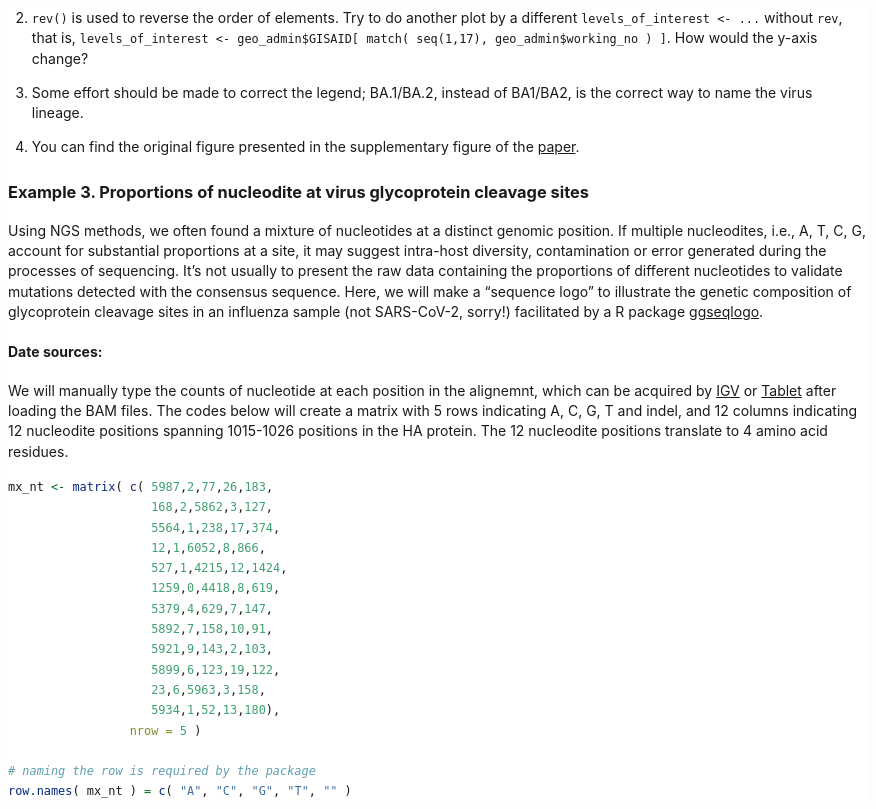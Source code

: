 2.  `rev()` is used to reverse the order of elements. Try to do another
    plot by a different `levels_of_interest <- ...` without `rev`, that
    is,
    `levels_of_interest <- geo_admin$GISAID[ match( seq(1,17), geo_admin$working_no ) ]`.
    How would the y-axis change?

3.  Some effort should be made to correct the legend; BA.1/BA.2, instead
    of BA1/BA2, is the correct way to name the virus lineage.

4.  You can find the original figure presented in the supplementary
    figure of the
    [paper](https://academic.oup.com/ve/article/8/2/veac078/6672639#supplementary-data).

### Example 3. Proportions of nucleodite at virus glycoprotein cleavage sites

Using NGS methods, we often found a mixture of nucleotides at a distinct
genomic position. If multiple nucleodites, i.e., A, T, C, G, account for
substantial proportions at a site, it may suggest intra-host diversity,
contamination or error generated during the processes of sequencing.
It’s not usually to present the raw data containing the proportions of
different nucleotides to validate mutations detected with the consensus
sequence. Here, we will make a “sequence logo” to illustrate the genetic
composition of glycoprotein cleavage sites in an influenza sample (not
SARS-CoV-2, sorry!) facilitated by a R package
[ggseqlogo](https://omarwagih.github.io/ggseqlogo/).

#### Date sources:

We will manually type the counts of nucleotide at each position in the
alignemnt, which can be acquired by
[IGV](https://software.broadinstitute.org/software/igv/) or
[Tablet](https://ics.hutton.ac.uk/tablet/) after loading the BAM files.
The codes below will create a matrix with 5 rows indicating A, C, G, T
and indel, and 12 columns indicating 12 nucleodite positions spanning
1015-1026 positions in the HA protein. The 12 nucleodite positions
translate to 4 amino acid residues.

``` r
mx_nt <- matrix( c( 5987,2,77,26,183,
                    168,2,5862,3,127,
                    5564,1,238,17,374,
                    12,1,6052,8,866,
                    527,1,4215,12,1424,
                    1259,0,4418,8,619,
                    5379,4,629,7,147,
                    5892,7,158,10,91,
                    5921,9,143,2,103,
                    5899,6,123,19,122,
                    23,6,5963,3,158,
                    5934,1,52,13,180),
                 nrow = 5 ) 

# naming the row is required by the package 
row.names( mx_nt ) = c( "A", "C", "G", "T", "" )
```
